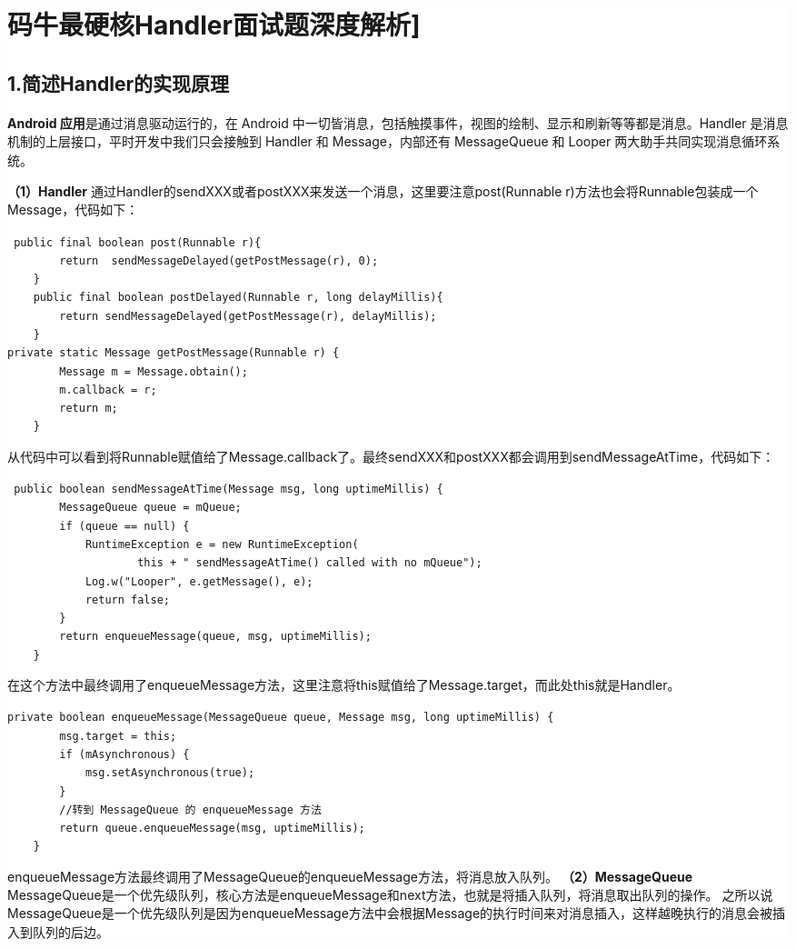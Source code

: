 # 码牛最硬核Handler面试题深度解析]

## 1.简述Handler的实现原理

**Android 应用**是通过消息驱动运行的，在 Android 中一切皆消息，包括触摸事件，视图的绘制、显示和刷新等等都是消息。Handler 是消息机制的上层接口，平时开发中我们只会接触到 Handler 和 Message，内部还有 MessageQueue 和 Looper 两大助手共同实现消息循环系统。

**（1）Handler** 通过Handler的sendXXX或者postXXX来发送一个消息，这里要注意post(Runnable r)方法也会将Runnable包装成一个Message，代码如下：

```
 public final boolean post(Runnable r){
    	return  sendMessageDelayed(getPostMessage(r), 0);
    }
    public final boolean postDelayed(Runnable r, long delayMillis){
    	return sendMessageDelayed(getPostMessage(r), delayMillis);
    }
private static Message getPostMessage(Runnable r) {
        Message m = Message.obtain();
        m.callback = r;
        return m;
    } 
```

从代码中可以看到将Runnable赋值给了Message.callback了。最终sendXXX和postXXX都会调用到sendMessageAtTime，代码如下：

```
 public boolean sendMessageAtTime(Message msg, long uptimeMillis) {
        MessageQueue queue = mQueue;
        if (queue == null) {
            RuntimeException e = new RuntimeException(
                    this + " sendMessageAtTime() called with no mQueue");
            Log.w("Looper", e.getMessage(), e);
            return false;
        }
        return enqueueMessage(queue, msg, uptimeMillis);
    } 
```

在这个方法中最终调用了enqueueMessage方法，这里注意将this赋值给了Message.target，而此处this就是Handler。

```
private boolean enqueueMessage(MessageQueue queue, Message msg, long uptimeMillis) {
        msg.target = this;
        if (mAsynchronous) {
            msg.setAsynchronous(true);
        }
        //转到 MessageQueue 的 enqueueMessage 方法
        return queue.enqueueMessage(msg, uptimeMillis);
    } 
```

enqueueMessage方法最终调用了MessageQueue的enqueueMessage方法，将消息放入队列。 **（2）MessageQueue** MessageQueue是一个优先级队列，核心方法是enqueueMessage和next方法，也就是将插入队列，将消息取出队列的操作。 之所以说MessageQueue是一个优先级队列是因为enqueueMessage方法中会根据Message的执行时间来对消息插入，这样越晚执行的消息会被插入到队列的后边。
